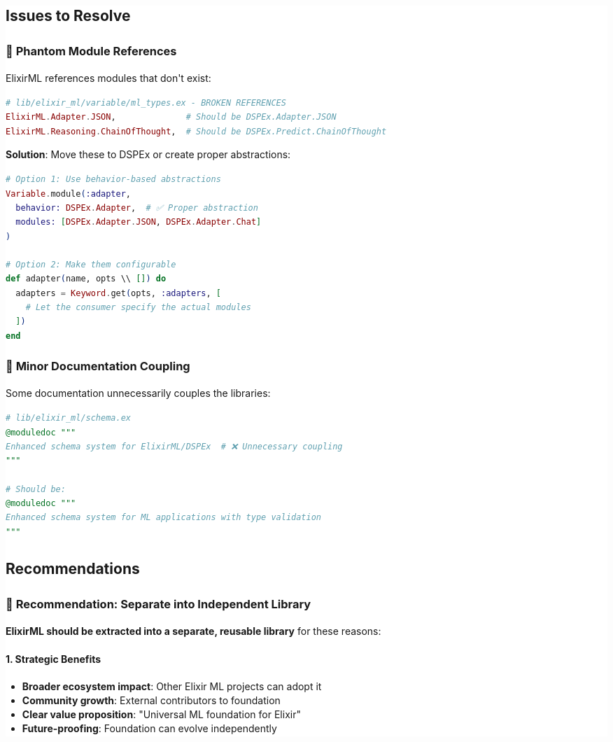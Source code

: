 ## Issues to Resolve

### 🚨 **Phantom Module References**

ElixirML references modules that don't exist:

```elixir
# lib/elixir_ml/variable/ml_types.ex - BROKEN REFERENCES
ElixirML.Adapter.JSON,              # Should be DSPEx.Adapter.JSON
ElixirML.Reasoning.ChainOfThought,  # Should be DSPEx.Predict.ChainOfThought
```

**Solution**: Move these to DSPEx or create proper abstractions:

```elixir
# Option 1: Use behavior-based abstractions
Variable.module(:adapter,
  behavior: DSPEx.Adapter,  # ✅ Proper abstraction
  modules: [DSPEx.Adapter.JSON, DSPEx.Adapter.Chat]
)

# Option 2: Make them configurable
def adapter(name, opts \\ []) do
  adapters = Keyword.get(opts, :adapters, [
    # Let the consumer specify the actual modules
  ])
end
```

### 🔧 **Minor Documentation Coupling**

Some documentation unnecessarily couples the libraries:

```elixir
# lib/elixir_ml/schema.ex
@moduledoc """
Enhanced schema system for ElixirML/DSPEx  # ❌ Unnecessary coupling
"""

# Should be:
@moduledoc """
Enhanced schema system for ML applications with type validation
"""
```

## Recommendations

### 🎯 **Recommendation: Separate into Independent Library**

**ElixirML should be extracted into a separate, reusable library** for these reasons:

#### 1. **Strategic Benefits**
- **Broader ecosystem impact**: Other Elixir ML projects can adopt it
- **Community growth**: External contributors to foundation
- **Clear value proposition**: "Universal ML foundation for Elixir"
- **Future-proofing**: Foundation can evolve independently
